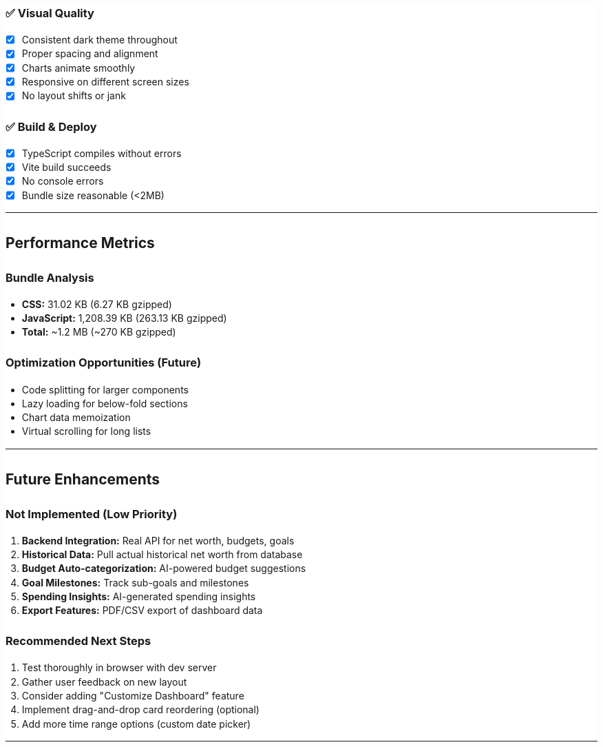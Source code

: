 ### ✅ Visual Quality
- [x] Consistent dark theme throughout
- [x] Proper spacing and alignment
- [x] Charts animate smoothly
- [x] Responsive on different screen sizes
- [x] No layout shifts or jank

### ✅ Build & Deploy
- [x] TypeScript compiles without errors
- [x] Vite build succeeds
- [x] No console errors
- [x] Bundle size reasonable (<2MB)

---

## Performance Metrics

### Bundle Analysis
- **CSS:** 31.02 KB (6.27 KB gzipped)
- **JavaScript:** 1,208.39 KB (263.13 KB gzipped)
- **Total:** ~1.2 MB (~270 KB gzipped)

### Optimization Opportunities (Future)
- Code splitting for larger components
- Lazy loading for below-fold sections
- Chart data memoization
- Virtual scrolling for long lists

---

## Future Enhancements

### Not Implemented (Low Priority)
1. **Backend Integration:** Real API for net worth, budgets, goals
2. **Historical Data:** Pull actual historical net worth from database
3. **Budget Auto-categorization:** AI-powered budget suggestions
4. **Goal Milestones:** Track sub-goals and milestones
5. **Spending Insights:** AI-generated spending insights
6. **Export Features:** PDF/CSV export of dashboard data

### Recommended Next Steps
1. Test thoroughly in browser with dev server
2. Gather user feedback on new layout
3. Consider adding "Customize Dashboard" feature
4. Implement drag-and-drop card reordering (optional)
5. Add more time range options (custom date picker)

---
